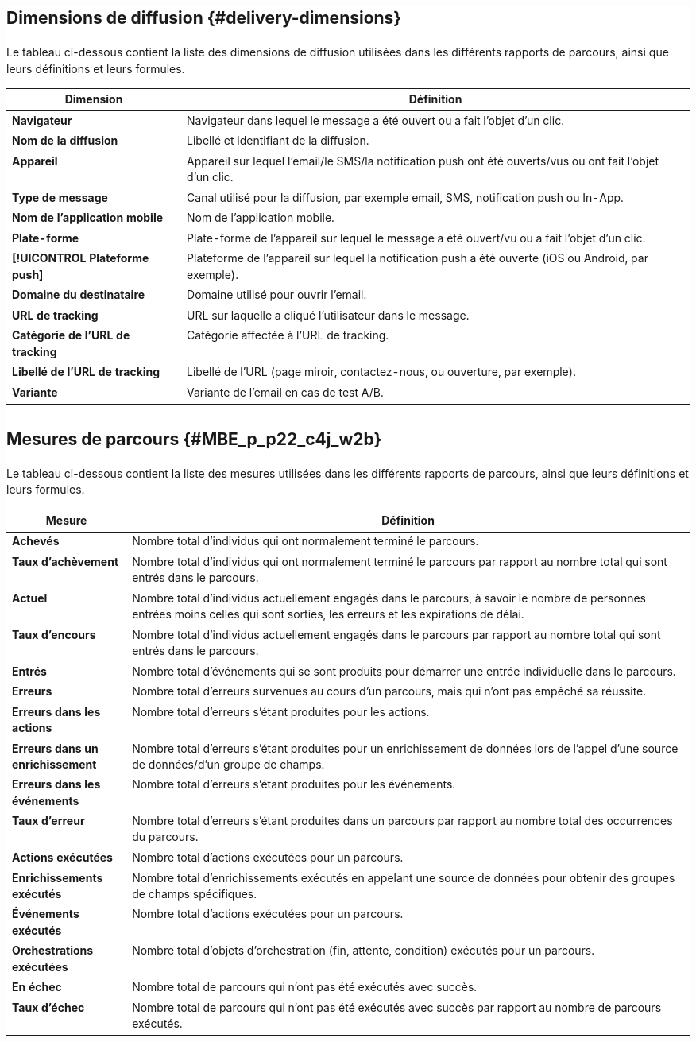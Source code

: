 ## Dimensions de diffusion {#delivery-dimensions}

Le tableau ci-dessous contient la liste des dimensions de diffusion utilisées dans les différents rapports de parcours, ainsi que leurs définitions et leurs formules.

| Dimension | Définition |
|--- |--- |
| **Navigateur** | Navigateur dans lequel le message a été ouvert ou a fait l’objet d’un clic. |
| **Nom de la diffusion** | Libellé et identifiant de la diffusion. |
| **Appareil** | Appareil sur lequel l’email/le SMS/la notification push ont été ouverts/vus ou ont fait l’objet d’un clic. |
| **Type de message** | Canal utilisé pour la diffusion, par exemple email, SMS, notification push ou In-App. |
| **Nom de l’application mobile** | Nom de l’application mobile. |
| **Plate-forme** | Plate-forme de l’appareil sur lequel le message a été ouvert/vu ou a fait l’objet d’un clic. |
| **[!UICONTROL Plateforme push]** | Plateforme de l’appareil sur lequel la notification push a été ouverte (iOS ou Android, par exemple). |
| **Domaine du destinataire** | Domaine utilisé pour ouvrir l’email. |
| **URL de tracking** | URL sur laquelle a cliqué l’utilisateur dans le message. |
| **Catégorie de l’URL de tracking** | Catégorie affectée à l’URL de tracking. |
| **Libellé de l’URL de tracking** | Libellé de l’URL (page miroir, contactez-nous, ou ouverture, par exemple). |
| **Variante** | Variante de l’email en cas de test A/B. |

## Mesures de parcours {#MBE_p_p22_c4j_w2b}

Le tableau ci-dessous contient la liste des mesures utilisées dans les différents rapports de parcours, ainsi que leurs définitions et leurs formules.

| Mesure | Définition |
|--- |---|
| **Achevés** | Nombre total d’individus qui ont normalement terminé le parcours. |
| **Taux d’achèvement** | Nombre total d’individus qui ont normalement terminé le parcours par rapport au nombre total qui sont entrés dans le parcours. |
| **Actuel** | Nombre total d’individus actuellement engagés dans le parcours, à savoir le nombre de personnes entrées moins celles qui sont sorties, les erreurs et les expirations de délai. |
| **Taux d’encours** | Nombre total d’individus actuellement engagés dans le parcours par rapport au nombre total qui sont entrés dans le parcours. |
| **Entrés** | Nombre total d’événements qui se sont produits pour démarrer une entrée individuelle dans le parcours. |
| **Erreurs** | Nombre total d’erreurs survenues au cours d’un parcours, mais qui n’ont pas empêché sa réussite. |
| **Erreurs dans les actions** | Nombre total d’erreurs s’étant produites pour les actions. |
| **Erreurs dans un enrichissement** | Nombre total d’erreurs s’étant produites pour un enrichissement de données lors de l’appel d’une source de données/d’un groupe de champs. |
| **Erreurs dans les événements** | Nombre total d’erreurs s’étant produites pour les événements. |
| **Taux d’erreur** | Nombre total d’erreurs s’étant produites dans un parcours par rapport au nombre total des occurrences du parcours. |
| **Actions exécutées** | Nombre total d’actions exécutées pour un parcours. |
| **Enrichissements exécutés** | Nombre total d’enrichissements exécutés en appelant une source de données pour obtenir des groupes de champs spécifiques. |
| **Événements exécutés** | Nombre total d’actions exécutées pour un parcours. |
| **Orchestrations exécutées** | Nombre total d’objets d’orchestration (fin, attente, condition) exécutés pour un parcours. |
| **En échec** | Nombre total de parcours qui n’ont pas été exécutés avec succès. |
| **Taux d’échec** | Nombre total de parcours qui n’ont pas été exécutés avec succès par rapport au nombre de parcours exécutés. |
